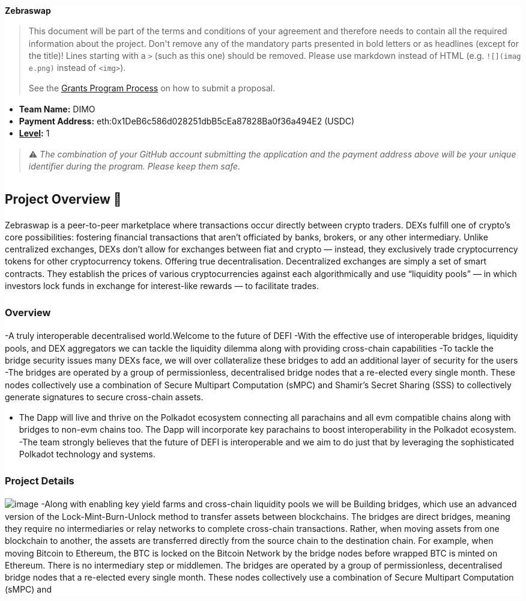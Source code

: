 **Zebraswap**

> This document will be part of the terms and conditions of your agreement and therefore needs to contain all the required information about the project. Don't remove any of the mandatory parts presented in bold letters or as headlines (except for the title)! Lines starting with a `>` (such as this one) should be removed. Please use markdown instead of HTML (e.g. `![](image.png)` instead of `<img>`). 
>
> See the [Grants Program Process](https://github.com/w3f/Grants-Program/#pencil-process) on how to submit a proposal.

- **Team Name:** DIMO
- **Payment Address:** eth:0x1DeB6c586d028251dbB5cEa87828Ba0f36a494E2 (USDC)
- **[Level](https://github.com/w3f/Grants-Program/tree/master#level_slider-levels):** 1

> ⚠️ *The combination of your GitHub account submitting the application and the payment address above will be your unique identifier during the program. Please keep them safe.*

## Project Overview :page_facing_up:
Zebraswap is a peer-to-peer marketplace where transactions occur directly between crypto
traders. DEXs fulfill one of crypto’s core possibilities: fostering
financial transactions that aren’t officiated by banks, brokers, or
any other intermediary.
Unlike centralized exchanges, DEXs don’t allow for exchanges
between fiat and crypto — instead, they exclusively trade
cryptocurrency tokens for other cryptocurrency tokens. Offering
true decentralisation.
Decentralized exchanges are simply a set of smart contracts.
They establish the prices of various cryptocurrencies against
each algorithmically and use “liquidity pools” — in which
investors lock funds in exchange for interest-like rewards — to
facilitate trades.



### Overview

-A truly interoperable decentralised world.Welcome to the future of DEFI
-With the effective use of interoperable bridges, liquidity pools, and DEX aggregators we can tackle the liquidity dilemma along with providing cross-chain capabilities
-To tackle the bridge security issues many DEXs face, we will over collateralize these bridges to add an additional layer of security for the users
-The bridges are operated by a group of permissionless, decentralised bridge nodes that a re-elected every single month. These nodes collectively use a combination of
Secure Multipart Computation (sMPC) and Shamir’s Secret Sharing (SSS) to collectively generate signatures to secure cross-chain assets.
- The Dapp will live and thrive on the Polkadot ecosystem connecting all parachains and all evm compatible chains along with bridges to non-evm chains too. The Dapp will incorporate key parachains to boost interoperability in the Polkadot ecosystem.
-The team strongly believes that the future of DEFI is interoperable and we aim to do just that by leveraging the sophisticated Polkadot technology and systems.

### Project Details

![image](https://user-images.githubusercontent.com/97220013/185068990-5c573e32-1b28-4ef8-a852-3c3272d751e1.png)
-Along with enabling key yield farms and cross-chain liquidity pools we will be Building bridges, which use an advanced version of the Lock-Mint-Burn-Unlock method
to transfer assets between blockchains. The bridges are direct bridges, meaning they require no intermediaries or relay networks to complete cross-chain transactions. Rather,
when moving assets from one blockchain to another, the assets are transferred directly from the source chain to the destination
chain. For example, when moving Bitcoin to Ethereum, the BTC is locked on the Bitcoin Network by the bridge nodes before wrapped BTC is minted on Ethereum. There is
no intermediary step or middlemen. The bridges are operated by a group of permissionless, decentralised bridge nodes
that a re-elected every single month. These nodes collectively use a combination of Secure Multipart Computation (sMPC) and